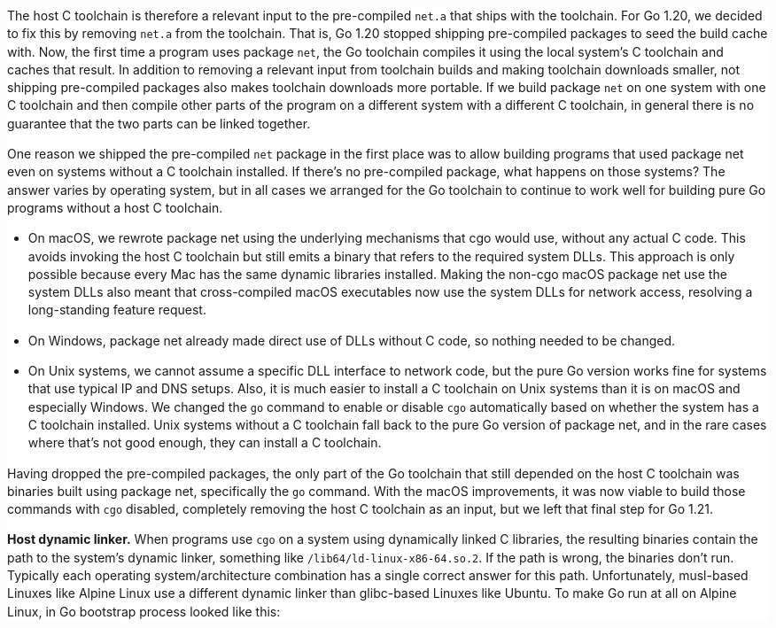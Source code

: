 The host C toolchain is therefore a relevant input to the pre-compiled `net.a`
that ships with the toolchain.
For Go 1.20, we decided to fix this by removing `net.a` from the toolchain.
That is, Go 1.20 stopped shipping pre-compiled packages to seed the build cache with.
Now, the first time a program uses package `net`,
the Go toolchain compiles it using the local system’s C toolchain and caches that result.
In addition to removing a relevant input from toolchain builds and making
toolchain downloads smaller,
not shipping pre-compiled packages also makes toolchain downloads more portable.
If we build package `net` on one system with one C toolchain and then compile
other parts of the program on a different system with a different C toolchain,
in general there is no guarantee that the two parts can be linked together.

One reason we shipped the pre-compiled `net` package in the first place
was to allow building programs that used package net even on systems without
a C toolchain installed.
If there’s no pre-compiled package, what happens on those systems? The
answer varies by operating system,
but in all cases we arranged for the Go toolchain to continue to work well
for building pure Go programs without a host C toolchain.

  - On macOS, we rewrote package net using the underlying mechanisms that cgo would use,
    without any actual C code.
    This avoids invoking the host C toolchain but still emits a binary that
    refers to the required system DLLs.
    This approach is only possible because every Mac has the same dynamic libraries installed.
    Making the non-cgo macOS package net use the system DLLs also meant that
    cross-compiled macOS executables now use the system DLLs for network access,
    resolving a long-standing feature request.

  - On Windows, package net already made direct use of DLLs without C code, so nothing needed to be changed.

  - On Unix systems, we cannot assume a specific DLL interface to network code,
    but the pure Go version works fine for systems that use typical IP and DNS setups.
    Also, it is much easier to install a C toolchain on Unix systems than it
    is on macOS and especially Windows.
    We changed the `go` command to enable or disable `cgo` automatically based
    on whether the system has a C toolchain installed.
    Unix systems without a C toolchain fall back to the pure Go version of package net,
    and in the rare cases where that’s not good enough,
    they can install a C toolchain.

Having dropped the pre-compiled packages,
the only part of the Go toolchain that still depended on the host C toolchain
was binaries built using package net,
specifically the `go` command.
With the macOS improvements, it was now viable to build those commands with `cgo` disabled,
completely removing the host C toolchain as an input,
but we left that final step for Go 1.21.

**Host dynamic linker.** When programs use `cgo` on a system using dynamically linked C libraries,
the resulting binaries contain the path to the system’s dynamic linker,
something like `/lib64/ld-linux-x86-64.so.2`.
If the path is wrong, the binaries don’t run.
Typically each operating system/architecture combination has a single correct
answer for this path.
Unfortunately, musl-based Linuxes like Alpine Linux use a different dynamic
linker than glibc-based Linuxes like Ubuntu.
To make Go run at all on Alpine Linux, in Go bootstrap process looked like this:
